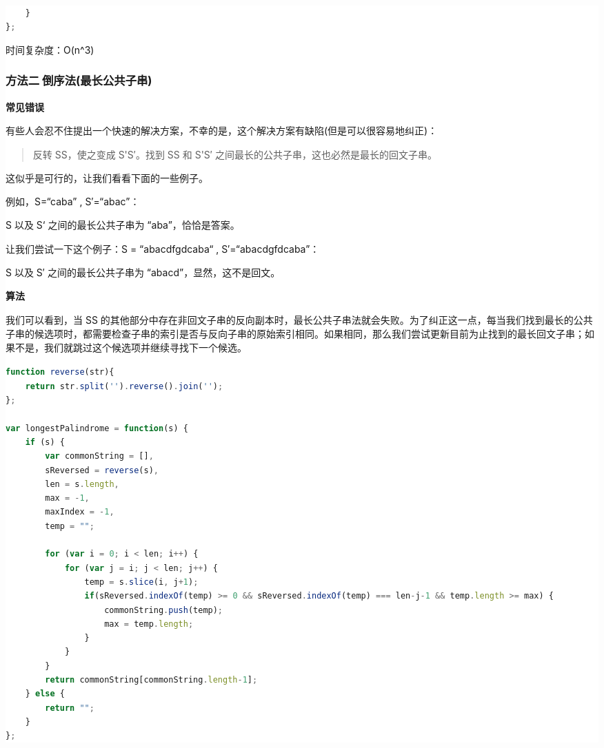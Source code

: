 ```javascript
    }
};
```

时间复杂度：O(n^3)


### 方法二 倒序法(最长公共子串)

**常见错误**

有些人会忍不住提出一个快速的解决方案，不幸的是，这个解决方案有缺陷(但是可以很容易地纠正)：

> 反转 SS，使之变成 S&#x27;S′。找到 SS 和 S&#x27;S′ 之间最长的公共子串，这也必然是最长的回文子串。

这似乎是可行的，让我们看看下面的一些例子。

例如，S=“caba” , S′=“abac”：

S 以及 S‘ 之间的最长公共子串为 “aba”，恰恰是答案。

让我们尝试一下这个例子：S = “abacdfgdcaba“ , S′=“abacdgfdcaba”：

S 以及 S′ 之间的最长公共子串为 “abacd”，显然，这不是回文。

**算法**

我们可以看到，当 SS 的其他部分中存在非回文子串的反向副本时，最长公共子串法就会失败。为了纠正这一点，每当我们找到最长的公共子串的候选项时，都需要检查子串的索引是否与反向子串的原始索引相同。如果相同，那么我们尝试更新目前为止找到的最长回文子串；如果不是，我们就跳过这个候选项并继续寻找下一个候选。

```javascript
function reverse(str){
    return str.split('').reverse().join('');
};

var longestPalindrome = function(s) {
    if (s) {
        var commonString = [],
        sReversed = reverse(s),
        len = s.length,
        max = -1,
        maxIndex = -1,
        temp = "";
    
        for (var i = 0; i < len; i++) {
            for (var j = i; j < len; j++) {
                temp = s.slice(i, j+1);
                if(sReversed.indexOf(temp) >= 0 && sReversed.indexOf(temp) === len-j-1 && temp.length >= max) {
                    commonString.push(temp); 
                    max = temp.length;
                }
            }
        }
        return commonString[commonString.length-1];
    } else {
        return "";
    }
};
```

